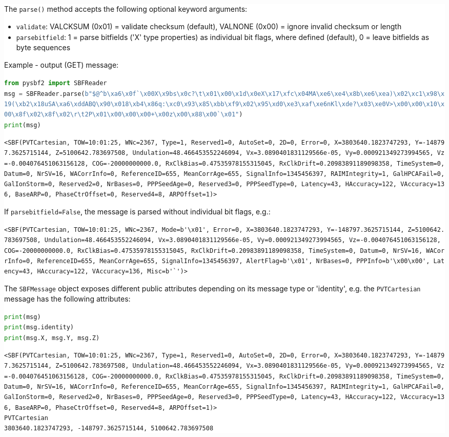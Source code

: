 The `parse()` method accepts the following optional keyword arguments:

* `validate`: VALCKSUM (0x01) = validate checksum (default), VALNONE (0x00) = ignore invalid checksum or length
* `parsebitfield`: 1 = parse bitfields ('X' type properties) as individual bit flags, where defined (default), 0 = leave bitfields as byte sequences

Example - output (GET) message:
```python
from pysbf2 import SBFReader
msg = SBFReader.parse(b"$@^b\xa6\x0f`\x00X\x9bs\x0c?\t\x01\x00\x1d\x0eX\x17\xfc\x04MA\xe6\xe4\x8b\xe6\xea)\x02\xc1\x98\x19(\xb2\x18uSA\xa6\xddABQ\x90\x018\xb4\x86q:\xc0\x93\x85\xbb\xf9\x02\x95\xd0\xe3\xaf\xe6nKl\xde?\x03\xe0V>\x00\x00\x10\x00\x8f\x02\x8f\x02\r\t2P\x01\x00\x00\x00+\x00z\x00\x88\x00`\x01")
print(msg)
```
```
<SBF(PVTCartesian, TOW=10:01:25, WNc=2367, Type=1, Reserved1=0, AutoSet=0, 2D=0, Error=0, X=3803640.1823747293, Y=-148797.3625715144, Z=5100642.783697508, Undulation=48.466453552246094, Vx=3.0890401831129566e-05, Vy=0.000921349273994565, Vz=-0.004076451063156128, COG=-20000000000.0, RxClkBias=0.47535978155315045, RxClkDrift=0.20983891189098358, TimeSystem=0, Datum=0, NrSV=16, WACorrInfo=0, ReferenceID=655, MeanCorrAge=655, SignalInfo=1345456397, RAIMIntegrity=1, GalHPCAFail=0, GalIonStorm=0, Reserved2=0, NrBases=0, PPPSeedAge=0, Reserved3=0, PPPSeedType=0, Latency=43, HAccuracy=122, VAccuracy=136, BaseARP=0, PhaseCtrOffset=0, Reserved4=8, ARPOffset=1)>
```

If `parsebitfield=False`, the message is parsed without individual bit flags, e.g.:
```
<SBF(PVTCartesian, TOW=10:01:25, WNc=2367, Mode=b'\x01', Error=0, X=3803640.1823747293, Y=-148797.3625715144, Z=5100642.783697508, Undulation=48.466453552246094, Vx=3.0890401831129566e-05, Vy=0.000921349273994565, Vz=-0.004076451063156128, COG=-20000000000.0, RxClkBias=0.47535978155315045, RxClkDrift=0.20983891189098358, TimeSystem=0, Datum=0, NrSV=16, WACorrInfo=0, ReferenceID=655, MeanCorrAge=655, SignalInfo=1345456397, AlertFlag=b'\x01', NrBases=0, PPPInfo=b'\x00\x00', Latency=43, HAccuracy=122, VAccuracy=136, Misc=b'`')>
```

The `SBFMessage` object exposes different public attributes depending on its message type or 'identity',
e.g. the `PVTCartesian` message has the following attributes:

```python
print(msg)
print(msg.identity)
print(msg.X, msg.Y, msg.Z)
```
```
<SBF(PVTCartesian, TOW=10:01:25, WNc=2367, Type=1, Reserved1=0, AutoSet=0, 2D=0, Error=0, X=3803640.1823747293, Y=-148797.3625715144, Z=5100642.783697508, Undulation=48.466453552246094, Vx=3.0890401831129566e-05, Vy=0.000921349273994565, Vz=-0.004076451063156128, COG=-20000000000.0, RxClkBias=0.47535978155315045, RxClkDrift=0.20983891189098358, TimeSystem=0, Datum=0, NrSV=16, WACorrInfo=0, ReferenceID=655, MeanCorrAge=655, SignalInfo=1345456397, RAIMIntegrity=1, GalHPCAFail=0, GalIonStorm=0, Reserved2=0, NrBases=0, PPPSeedAge=0, Reserved3=0, PPPSeedType=0, Latency=43, HAccuracy=122, VAccuracy=136, BaseARP=0, PhaseCtrOffset=0, Reserved4=8, ARPOffset=1)>
PVTCartesian
3803640.1823747293, -148797.3625715144, 5100642.783697508
```
